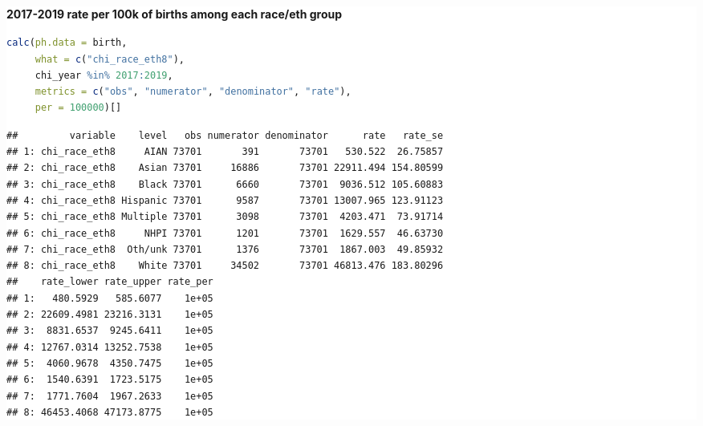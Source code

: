 **2017-2019 rate per 100k of births among each race/eth group**

``` r
calc(ph.data = birth, 
     what = c("chi_race_eth8"), 
     chi_year %in% 2017:2019,
     metrics = c("obs", "numerator", "denominator", "rate"), 
     per = 100000)[]
```

    ##         variable    level   obs numerator denominator      rate   rate_se
    ## 1: chi_race_eth8     AIAN 73701       391       73701   530.522  26.75857
    ## 2: chi_race_eth8    Asian 73701     16886       73701 22911.494 154.80599
    ## 3: chi_race_eth8    Black 73701      6660       73701  9036.512 105.60883
    ## 4: chi_race_eth8 Hispanic 73701      9587       73701 13007.965 123.91123
    ## 5: chi_race_eth8 Multiple 73701      3098       73701  4203.471  73.91714
    ## 6: chi_race_eth8     NHPI 73701      1201       73701  1629.557  46.63730
    ## 7: chi_race_eth8  Oth/unk 73701      1376       73701  1867.003  49.85932
    ## 8: chi_race_eth8    White 73701     34502       73701 46813.476 183.80296
    ##    rate_lower rate_upper rate_per
    ## 1:   480.5929   585.6077    1e+05
    ## 2: 22609.4981 23216.3131    1e+05
    ## 3:  8831.6537  9245.6411    1e+05
    ## 4: 12767.0314 13252.7538    1e+05
    ## 5:  4060.9678  4350.7475    1e+05
    ## 6:  1540.6391  1723.5175    1e+05
    ## 7:  1771.7604  1967.2633    1e+05
    ## 8: 46453.4068 47173.8775    1e+05
